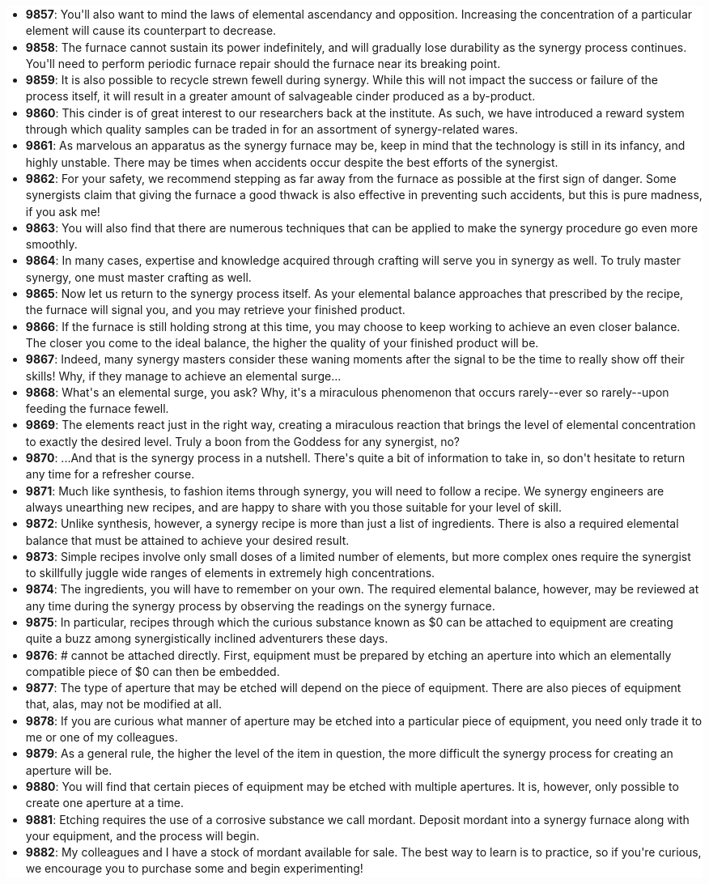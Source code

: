 - **9857**: You'll also want to mind the laws of elemental ascendancy and opposition. Increasing the concentration of a particular element will cause its counterpart to decrease.
- **9858**: The furnace cannot sustain its power indefinitely, and will gradually lose durability as the synergy process continues. You'll need to perform periodic furnace repair should the furnace near its breaking point.
- **9859**: It is also possible to recycle strewn fewell during synergy. While this will not impact the success or failure of the process itself, it will result in a greater amount of salvageable cinder produced as a by-product.
- **9860**: This cinder is of great interest to our researchers back at the institute. As such, we have introduced a reward system through which quality samples can be traded in for an assortment of synergy-related wares.
- **9861**: As marvelous an apparatus as the synergy furnace may be, keep in mind that the technology is still in its infancy, and highly unstable. There may be times when accidents occur despite the best efforts of the synergist.
- **9862**: For your safety, we recommend stepping as far away from the furnace as possible at the first sign of danger. Some synergists claim that giving the furnace a good thwack is also effective in preventing such accidents, but this is pure madness, if you ask me!
- **9863**: You will also find that there are numerous techniques that can be applied to make the synergy procedure go even more smoothly.
- **9864**: In many cases, expertise and knowledge acquired through crafting will serve you in synergy as well. To truly master synergy, one must master crafting as well.
- **9865**: Now let us return to the synergy process itself. As your elemental balance approaches that prescribed by the recipe, the furnace will signal you, and you may retrieve your finished product.
- **9866**: If the furnace is still holding strong at this time, you may choose to keep working to achieve an even closer balance. The closer you come to the ideal balance, the higher the quality of your finished product will be.
- **9867**: Indeed, many synergy masters consider these waning moments after the signal to be the time to really show off their skills! Why, if they manage to achieve an elemental surge...
- **9868**: What's an elemental surge, you ask? Why, it's a miraculous phenomenon that occurs rarely--ever so rarely--upon feeding the furnace fewell.
- **9869**: The elements react just in the right way, creating a miraculous reaction that brings the level of elemental concentration to exactly the desired level. Truly a boon from the Goddess for any synergist, no?
- **9870**: ...And that is the synergy process in a nutshell. There's quite a bit of information to take in, so don't hesitate to return any time for a refresher course.
- **9871**: Much like synthesis, to fashion items through synergy, you will need to follow a recipe. We synergy engineers are always unearthing new recipes, and are happy to share with you those suitable for your level of skill.
- **9872**: Unlike synthesis, however, a synergy recipe is more than just a list of ingredients. There is also a required elemental balance that must be attained to achieve your desired result.
- **9873**: Simple recipes involve only small doses of a limited number of elements, but more complex ones require the synergist to skillfully juggle wide ranges of elements in extremely high concentrations.
- **9874**: The ingredients, you will have to remember on your own. The required elemental balance, however, may be reviewed at any time during the synergy process by observing the readings on the synergy furnace.
- **9875**: In particular, recipes through which the curious substance known as $0 can be attached to equipment are creating quite a buzz among synergistically inclined adventurers these days.
- **9876**: # cannot be attached directly. First, equipment must be prepared by etching an aperture into which an elementally compatible piece of $0 can then be embedded.
- **9877**: The type of aperture that may be etched will depend on the piece of equipment. There are also pieces of equipment that, alas, may not be modified at all.
- **9878**: If you are curious what manner of aperture may be etched into a particular piece of equipment, you need only trade it to me or one of my colleagues.
- **9879**: As a general rule, the higher the level of the item in question, the more difficult the synergy process for creating an aperture will be.
- **9880**: You will find that certain pieces of equipment may be etched with multiple apertures. It is, however, only possible to create one aperture at a time.
- **9881**: Etching requires the use of a corrosive substance we call mordant. Deposit mordant into a synergy furnace along with your equipment, and the process will begin.
- **9882**: My colleagues and I have a stock of mordant available for sale. The best way to learn is to practice, so if you're curious, we encourage you to purchase some and begin experimenting!